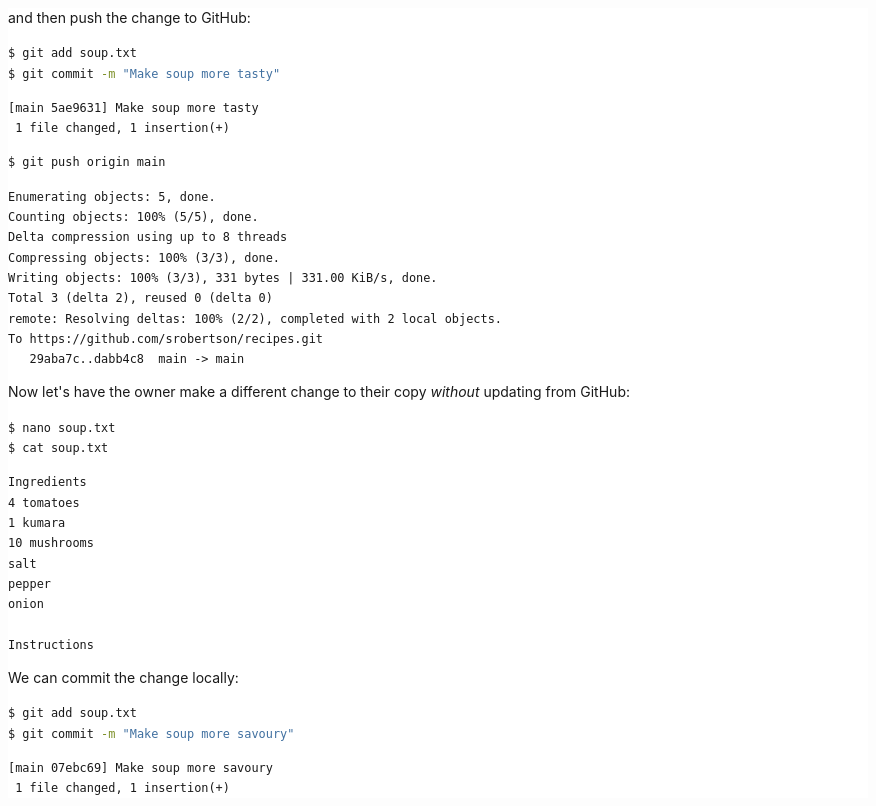 and then push the change to GitHub:

```bash
$ git add soup.txt
$ git commit -m "Make soup more tasty"
```

```output
[main 5ae9631] Make soup more tasty
 1 file changed, 1 insertion(+)
```

```bash
$ git push origin main
```

```output
Enumerating objects: 5, done.
Counting objects: 100% (5/5), done.
Delta compression using up to 8 threads
Compressing objects: 100% (3/3), done.
Writing objects: 100% (3/3), 331 bytes | 331.00 KiB/s, done.
Total 3 (delta 2), reused 0 (delta 0)
remote: Resolving deltas: 100% (2/2), completed with 2 local objects.
To https://github.com/srobertson/recipes.git
   29aba7c..dabb4c8  main -> main
```

Now let's have the owner
make a different change to their copy
*without* updating from GitHub:

```bash
$ nano soup.txt
$ cat soup.txt
```

```output
Ingredients
4 tomatoes
1 kumara
10 mushrooms
salt
pepper
onion

Instructions
```

We can commit the change locally:

```bash
$ git add soup.txt
$ git commit -m "Make soup more savoury"
```

```output
[main 07ebc69] Make soup more savoury
 1 file changed, 1 insertion(+)
```
